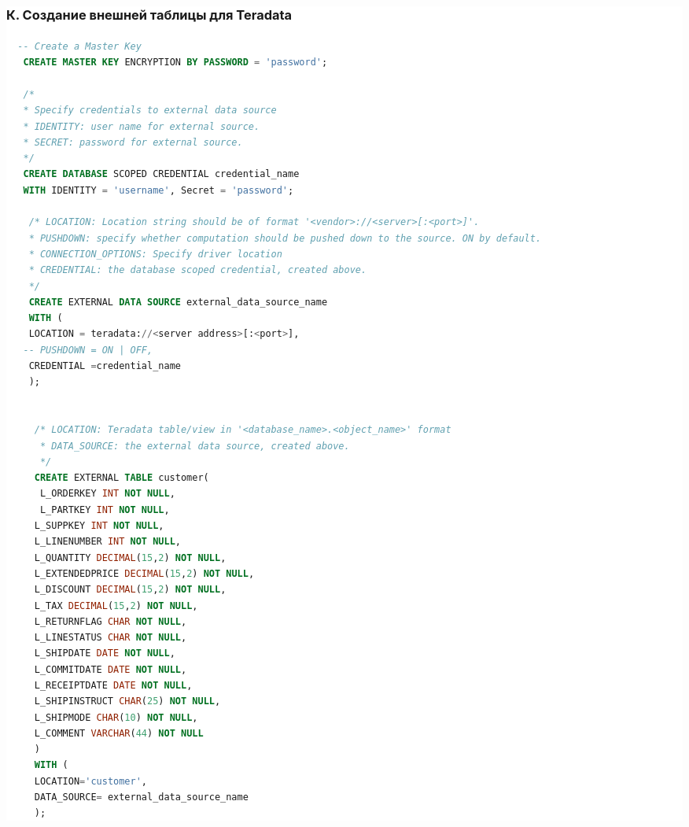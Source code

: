 ### <a name="j-create-an-external-table-for-teradata"></a>К. Создание внешней таблицы для Teradata

```sql
  -- Create a Master Key
   CREATE MASTER KEY ENCRYPTION BY PASSWORD = 'password';

   /*
   * Specify credentials to external data source
   * IDENTITY: user name for external source.
   * SECRET: password for external source.
   */
   CREATE DATABASE SCOPED CREDENTIAL credential_name
   WITH IDENTITY = 'username', Secret = 'password';

    /* LOCATION: Location string should be of format '<vendor>://<server>[:<port>]'.
    * PUSHDOWN: specify whether computation should be pushed down to the source. ON by default.
    * CONNECTION_OPTIONS: Specify driver location
    * CREDENTIAL: the database scoped credential, created above.
    */
    CREATE EXTERNAL DATA SOURCE external_data_source_name
    WITH (
    LOCATION = teradata://<server address>[:<port>],
   -- PUSHDOWN = ON | OFF,
    CREDENTIAL =credential_name
    );


     /* LOCATION: Teradata table/view in '<database_name>.<object_name>' format
      * DATA_SOURCE: the external data source, created above.
      */
     CREATE EXTERNAL TABLE customer(
      L_ORDERKEY INT NOT NULL,
      L_PARTKEY INT NOT NULL,
     L_SUPPKEY INT NOT NULL,
     L_LINENUMBER INT NOT NULL,
     L_QUANTITY DECIMAL(15,2) NOT NULL,
     L_EXTENDEDPRICE DECIMAL(15,2) NOT NULL,
     L_DISCOUNT DECIMAL(15,2) NOT NULL,
     L_TAX DECIMAL(15,2) NOT NULL,
     L_RETURNFLAG CHAR NOT NULL,
     L_LINESTATUS CHAR NOT NULL,
     L_SHIPDATE DATE NOT NULL,
     L_COMMITDATE DATE NOT NULL,
     L_RECEIPTDATE DATE NOT NULL,
     L_SHIPINSTRUCT CHAR(25) NOT NULL,
     L_SHIPMODE CHAR(10) NOT NULL,
     L_COMMENT VARCHAR(44) NOT NULL
     )
     WITH (
     LOCATION='customer',
     DATA_SOURCE= external_data_source_name
     );
```

